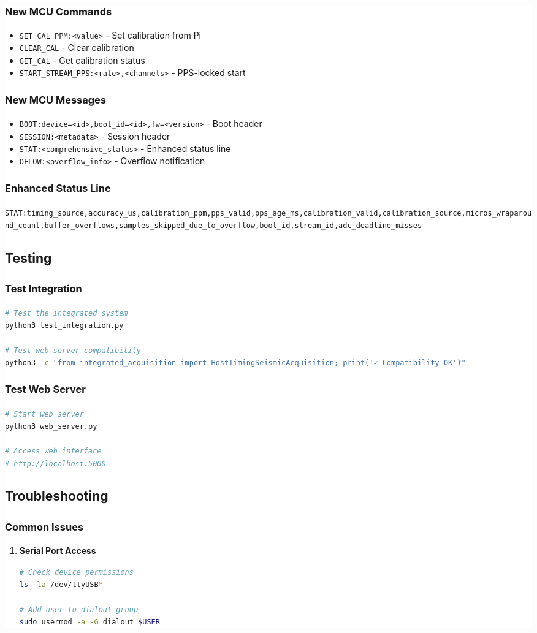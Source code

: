 ### New MCU Commands
- `SET_CAL_PPM:<value>` - Set calibration from Pi
- `CLEAR_CAL` - Clear calibration
- `GET_CAL` - Get calibration status
- `START_STREAM_PPS:<rate>,<channels>` - PPS-locked start

### New MCU Messages
- `BOOT:device=<id>,boot_id=<id>,fw=<version>` - Boot header
- `SESSION:<metadata>` - Session header
- `STAT:<comprehensive_status>` - Enhanced status line
- `OFLOW:<overflow_info>` - Overflow notification

### Enhanced Status Line
```
STAT:timing_source,accuracy_us,calibration_ppm,pps_valid,pps_age_ms,calibration_valid,calibration_source,micros_wraparound_count,buffer_overflows,samples_skipped_due_to_overflow,boot_id,stream_id,adc_deadline_misses
```

## Testing

### Test Integration
```bash
# Test the integrated system
python3 test_integration.py

# Test web server compatibility
python3 -c "from integrated_acquisition import HostTimingSeismicAcquisition; print('✓ Compatibility OK')"
```

### Test Web Server
```bash
# Start web server
python3 web_server.py

# Access web interface
# http://localhost:5000
```

## Troubleshooting

### Common Issues

1. **Serial Port Access**
   ```bash
   # Check device permissions
   ls -la /dev/ttyUSB*
   
   # Add user to dialout group
   sudo usermod -a -G dialout $USER
   ```
